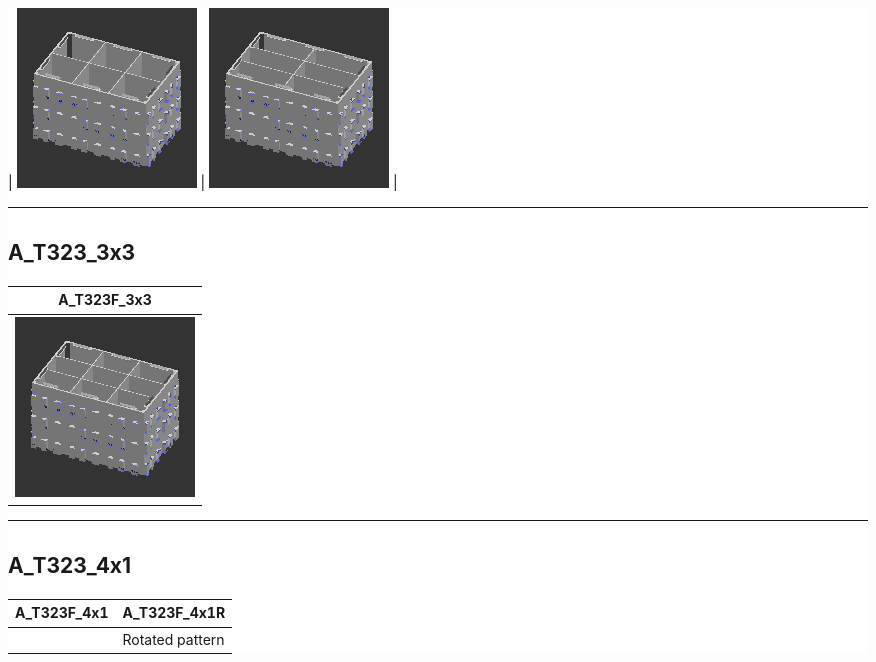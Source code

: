 | ![preview](png/A_T323F_3x2.png) | ![preview](png/A_T323F_3x2R.png) | 


---
## A_T323_3x3
| **A_T323F_3x3** | 
| --- | 
| ![preview](png/A_T323F_3x3.png) | 


---
## A_T323_4x1
| **A_T323F_4x1** | **A_T323F_4x1R** | 
| --- | --- | 
|  | Rotated pattern | 